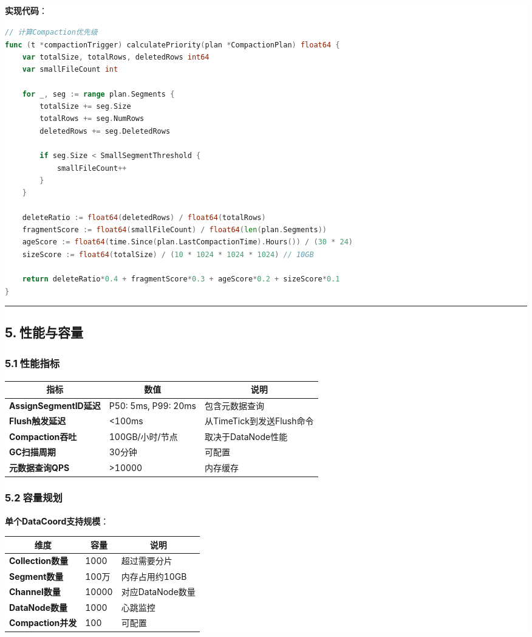 **实现代码**：

```go
// 计算Compaction优先级
func (t *compactionTrigger) calculatePriority(plan *CompactionPlan) float64 {
    var totalSize, totalRows, deletedRows int64
    var smallFileCount int
    
    for _, seg := range plan.Segments {
        totalSize += seg.Size
        totalRows += seg.NumRows
        deletedRows += seg.DeletedRows
        
        if seg.Size < SmallSegmentThreshold {
            smallFileCount++
        }
    }
    
    deleteRatio := float64(deletedRows) / float64(totalRows)
    fragmentScore := float64(smallFileCount) / float64(len(plan.Segments))
    ageScore := float64(time.Since(plan.LastCompactionTime).Hours()) / (30 * 24)
    sizeScore := float64(totalSize) / (10 * 1024 * 1024 * 1024) // 10GB
    
    return deleteRatio*0.4 + fragmentScore*0.3 + ageScore*0.2 + sizeScore*0.1
}
```

---

## 5. 性能与容量

### 5.1 性能指标

| 指标 | 数值 | 说明 |
|------|------|------|
| **AssignSegmentID延迟** | P50: 5ms, P99: 20ms | 包含元数据查询 |
| **Flush触发延迟** | <100ms | 从TimeTick到发送Flush命令 |
| **Compaction吞吐** | 100GB/小时/节点 | 取决于DataNode性能 |
| **GC扫描周期** | 30分钟 | 可配置 |
| **元数据查询QPS** | >10000 | 内存缓存 |

### 5.2 容量规划

**单个DataCoord支持规模**：

| 维度 | 容量 | 说明 |
|------|------|------|
| **Collection数量** | 1000 | 超过需要分片 |
| **Segment数量** | 100万 | 内存占用约10GB |
| **Channel数量** | 10000 | 对应DataNode数量 |
| **DataNode数量** | 1000 | 心跳监控 |
| **Compaction并发** | 100 | 可配置 |
